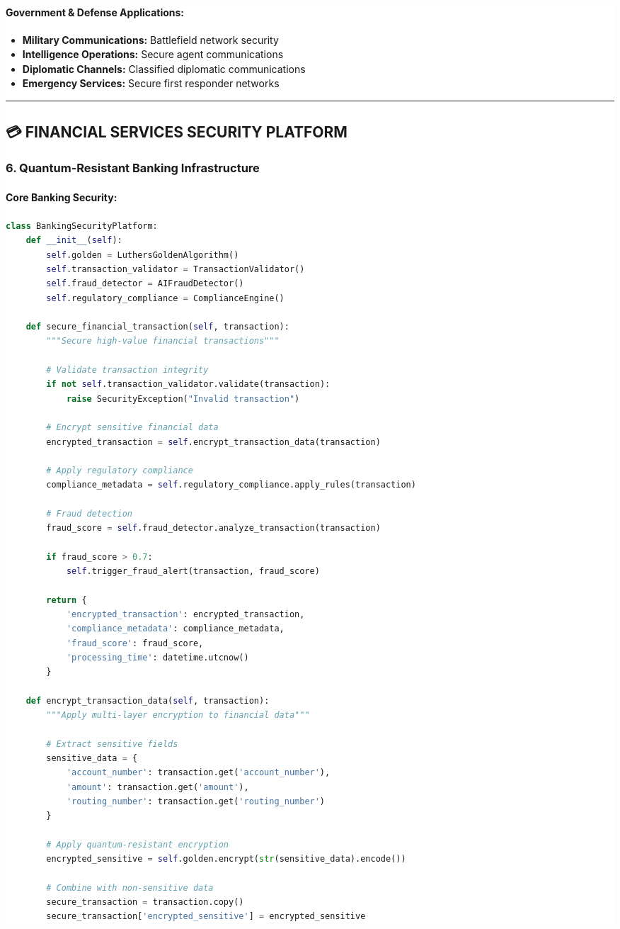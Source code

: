 #### **Government & Defense Applications:**
- **Military Communications:** Battlefield network security
- **Intelligence Operations:** Secure agent communications
- **Diplomatic Channels:** Classified diplomatic communications
- **Emergency Services:** Secure first responder networks

---

## 💳 **FINANCIAL SERVICES SECURITY PLATFORM**

### **6. Quantum-Resistant Banking Infrastructure**

#### **Core Banking Security:**
```python
class BankingSecurityPlatform:
    def __init__(self):
        self.golden = LuthersGoldenAlgorithm()
        self.transaction_validator = TransactionValidator()
        self.fraud_detector = AIFraudDetector()
        self.regulatory_compliance = ComplianceEngine()

    def secure_financial_transaction(self, transaction):
        """Secure high-value financial transactions"""

        # Validate transaction integrity
        if not self.transaction_validator.validate(transaction):
            raise SecurityException("Invalid transaction")

        # Encrypt sensitive financial data
        encrypted_transaction = self.encrypt_transaction_data(transaction)

        # Apply regulatory compliance
        compliance_metadata = self.regulatory_compliance.apply_rules(transaction)

        # Fraud detection
        fraud_score = self.fraud_detector.analyze_transaction(transaction)

        if fraud_score > 0.7:
            self.trigger_fraud_alert(transaction, fraud_score)

        return {
            'encrypted_transaction': encrypted_transaction,
            'compliance_metadata': compliance_metadata,
            'fraud_score': fraud_score,
            'processing_time': datetime.utcnow()
        }

    def encrypt_transaction_data(self, transaction):
        """Apply multi-layer encryption to financial data"""

        # Extract sensitive fields
        sensitive_data = {
            'account_number': transaction.get('account_number'),
            'amount': transaction.get('amount'),
            'routing_number': transaction.get('routing_number')
        }

        # Apply quantum-resistant encryption
        encrypted_sensitive = self.golden.encrypt(str(sensitive_data).encode())

        # Combine with non-sensitive data
        secure_transaction = transaction.copy()
        secure_transaction['encrypted_sensitive'] = encrypted_sensitive
```